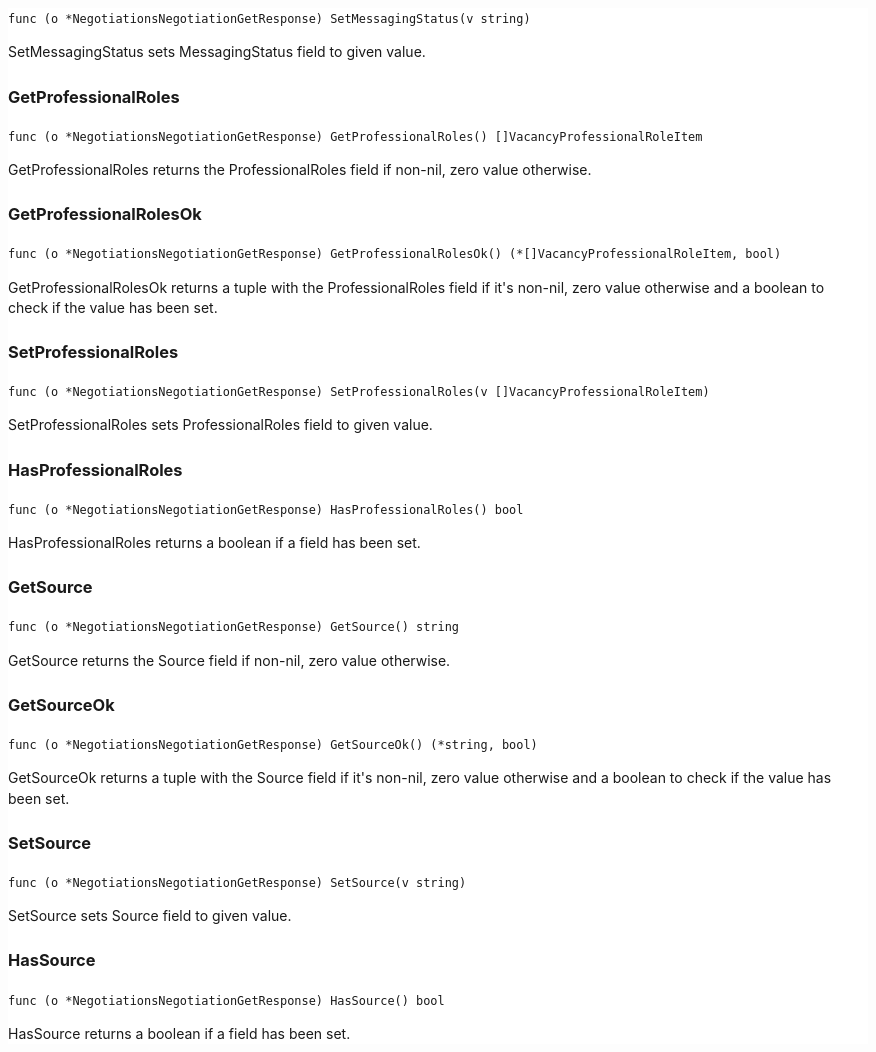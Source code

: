 `func (o *NegotiationsNegotiationGetResponse) SetMessagingStatus(v string)`

SetMessagingStatus sets MessagingStatus field to given value.


### GetProfessionalRoles

`func (o *NegotiationsNegotiationGetResponse) GetProfessionalRoles() []VacancyProfessionalRoleItem`

GetProfessionalRoles returns the ProfessionalRoles field if non-nil, zero value otherwise.

### GetProfessionalRolesOk

`func (o *NegotiationsNegotiationGetResponse) GetProfessionalRolesOk() (*[]VacancyProfessionalRoleItem, bool)`

GetProfessionalRolesOk returns a tuple with the ProfessionalRoles field if it's non-nil, zero value otherwise
and a boolean to check if the value has been set.

### SetProfessionalRoles

`func (o *NegotiationsNegotiationGetResponse) SetProfessionalRoles(v []VacancyProfessionalRoleItem)`

SetProfessionalRoles sets ProfessionalRoles field to given value.

### HasProfessionalRoles

`func (o *NegotiationsNegotiationGetResponse) HasProfessionalRoles() bool`

HasProfessionalRoles returns a boolean if a field has been set.

### GetSource

`func (o *NegotiationsNegotiationGetResponse) GetSource() string`

GetSource returns the Source field if non-nil, zero value otherwise.

### GetSourceOk

`func (o *NegotiationsNegotiationGetResponse) GetSourceOk() (*string, bool)`

GetSourceOk returns a tuple with the Source field if it's non-nil, zero value otherwise
and a boolean to check if the value has been set.

### SetSource

`func (o *NegotiationsNegotiationGetResponse) SetSource(v string)`

SetSource sets Source field to given value.

### HasSource

`func (o *NegotiationsNegotiationGetResponse) HasSource() bool`

HasSource returns a boolean if a field has been set.
